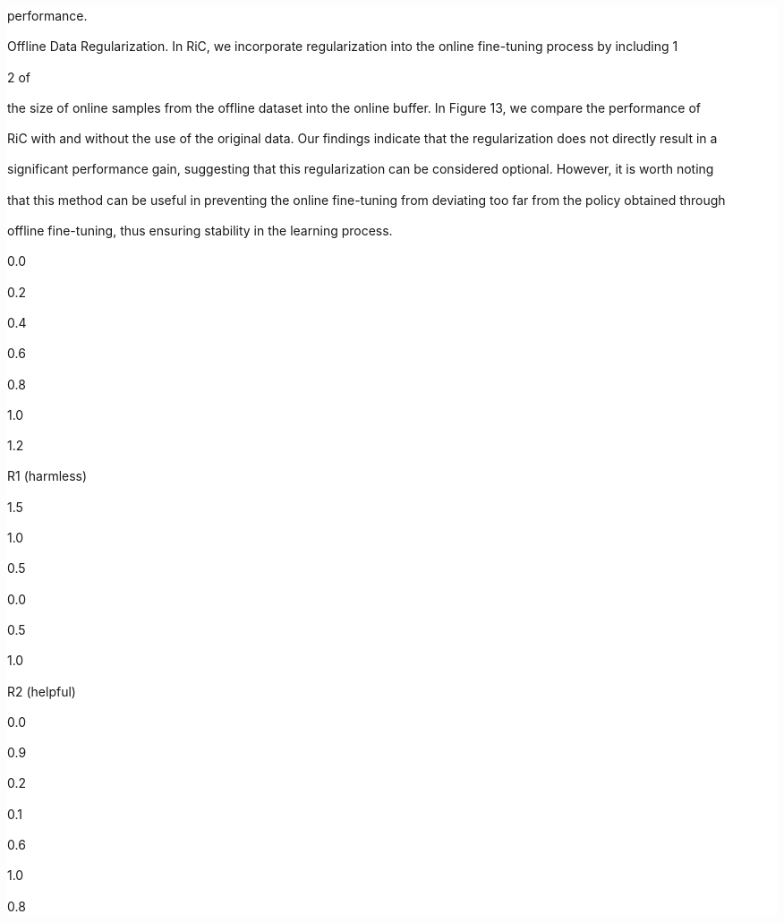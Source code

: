 performance.

Offline Data Regularization. In RiC, we incorporate regularization into the online fine-tuning process by including 1

2 of

the size of online samples from the offline dataset into the online buffer. In Figure 13, we compare the performance of

RiC with and without the use of the original data. Our findings indicate that the regularization does not directly result in a

significant performance gain, suggesting that this regularization can be considered optional. However, it is worth noting

that this method can be useful in preventing the online fine-tuning from deviating too far from the policy obtained through

offline fine-tuning, thus ensuring stability in the learning process.

0.0

0.2

0.4

0.6

0.8

1.0

1.2

R1 (harmless)

1.5

1.0

0.5

0.0

0.5

1.0

R2 (helpful)

0.0

0.9

0.2

0.1

0.6

1.0

0.8
